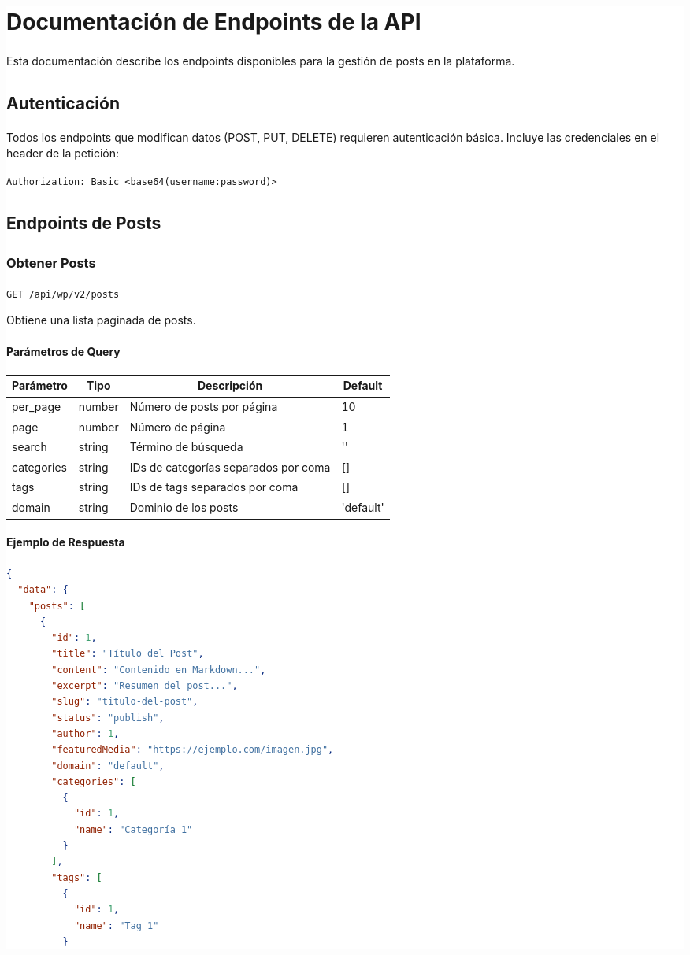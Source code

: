 # Documentación de Endpoints de la API

Esta documentación describe los endpoints disponibles para la gestión de posts en la plataforma.

## Autenticación

Todos los endpoints que modifican datos (POST, PUT, DELETE) requieren autenticación básica. Incluye las credenciales en el header de la petición:

```
Authorization: Basic <base64(username:password)>
```

## Endpoints de Posts

### Obtener Posts

```http
GET /api/wp/v2/posts
```

Obtiene una lista paginada de posts.

#### Parámetros de Query

| Parámetro | Tipo | Descripción | Default |
|-----------|------|-------------|---------|
| per_page | number | Número de posts por página | 10 |
| page | number | Número de página | 1 |
| search | string | Término de búsqueda | '' |
| categories | string | IDs de categorías separados por coma | [] |
| tags | string | IDs de tags separados por coma | [] |
| domain | string | Dominio de los posts | 'default' |

#### Ejemplo de Respuesta

```json
{
  "data": {
    "posts": [
      {
        "id": 1,
        "title": "Título del Post",
        "content": "Contenido en Markdown...",
        "excerpt": "Resumen del post...",
        "slug": "titulo-del-post",
        "status": "publish",
        "author": 1,
        "featuredMedia": "https://ejemplo.com/imagen.jpg",
        "domain": "default",
        "categories": [
          {
            "id": 1,
            "name": "Categoría 1"
          }
        ],
        "tags": [
          {
            "id": 1,
            "name": "Tag 1"
          }
```